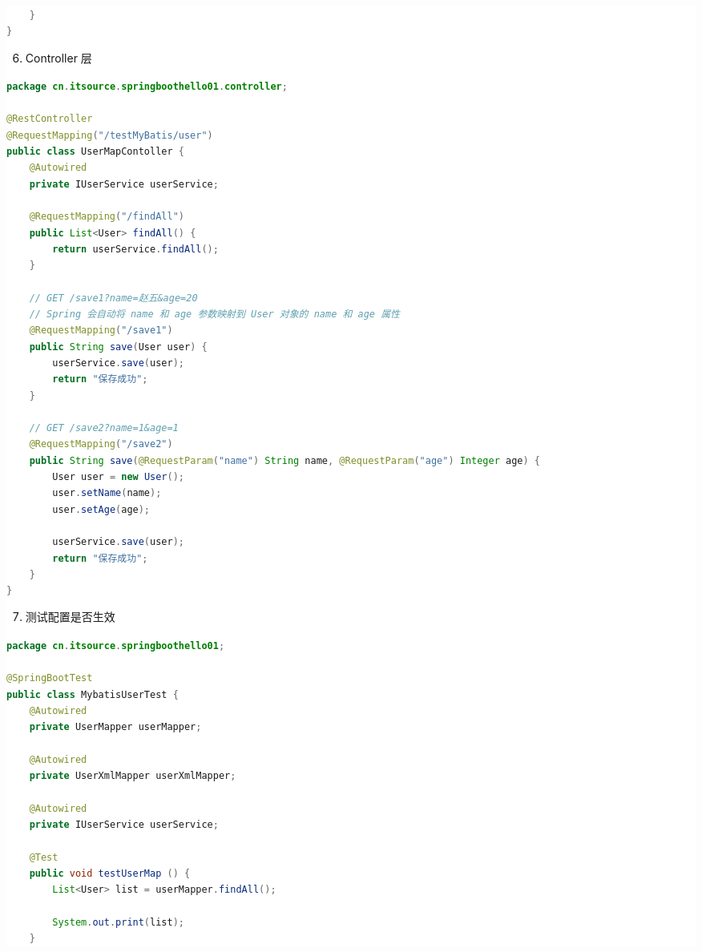 ```java
    }
}

```

6. Controller 层

```java
package cn.itsource.springboothello01.controller;

@RestController
@RequestMapping("/testMyBatis/user")
public class UserMapContoller {
    @Autowired
    private IUserService userService;

    @RequestMapping("/findAll")
    public List<User> findAll() {
        return userService.findAll();
    }

    // GET /save1?name=赵五&age=20
    // Spring 会自动将 name 和 age 参数映射到 User 对象的 name 和 age 属性
    @RequestMapping("/save1")
    public String save(User user) {
        userService.save(user);
        return "保存成功";
    }

    // GET /save2?name=1&age=1
    @RequestMapping("/save2")
    public String save(@RequestParam("name") String name, @RequestParam("age") Integer age) {
        User user = new User();
        user.setName(name);
        user.setAge(age);

        userService.save(user);
        return "保存成功";
    }
}
```

7. 测试配置是否生效

```java
package cn.itsource.springboothello01;

@SpringBootTest
public class MybatisUserTest {
    @Autowired
    private UserMapper userMapper;

    @Autowired
    private UserXmlMapper userXmlMapper;

    @Autowired
    private IUserService userService;

    @Test
    public void testUserMap () {
        List<User> list = userMapper.findAll();

        System.out.print(list);
    }

```